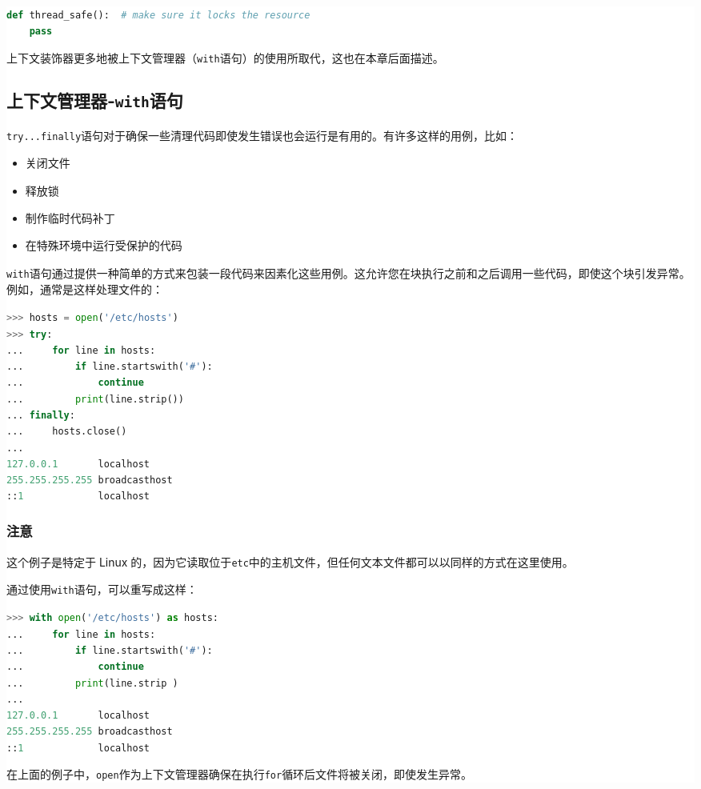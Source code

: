 ```py
def thread_safe():  # make sure it locks the resource
    pass
```

上下文装饰器更多地被上下文管理器（`with`语句）的使用所取代，这也在本章后面描述。

## 上下文管理器-`with`语句

`try...finally`语句对于确保一些清理代码即使发生错误也会运行是有用的。有许多这样的用例，比如：

+   关闭文件

+   释放锁

+   制作临时代码补丁

+   在特殊环境中运行受保护的代码

`with`语句通过提供一种简单的方式来包装一段代码来因素化这些用例。这允许您在块执行之前和之后调用一些代码，即使这个块引发异常。例如，通常是这样处理文件的：

```py
>>> hosts = open('/etc/hosts')
>>> try:
...     for line in hosts:
...         if line.startswith('#'):
...             continue
...         print(line.strip())
... finally:
...     hosts.close()
...
127.0.0.1       localhost
255.255.255.255 broadcasthost
::1             localhost

```

### 注意

这个例子是特定于 Linux 的，因为它读取位于`etc`中的主机文件，但任何文本文件都可以以同样的方式在这里使用。

通过使用`with`语句，可以重写成这样：

```py
>>> with open('/etc/hosts') as hosts:
...     for line in hosts:
...         if line.startswith('#'):
...             continue
...         print(line.strip )
...
127.0.0.1       localhost
255.255.255.255 broadcasthost
::1             localhost

```

在上面的例子中，`open`作为上下文管理器确保在执行`for`循环后文件将被关闭，即使发生异常。
